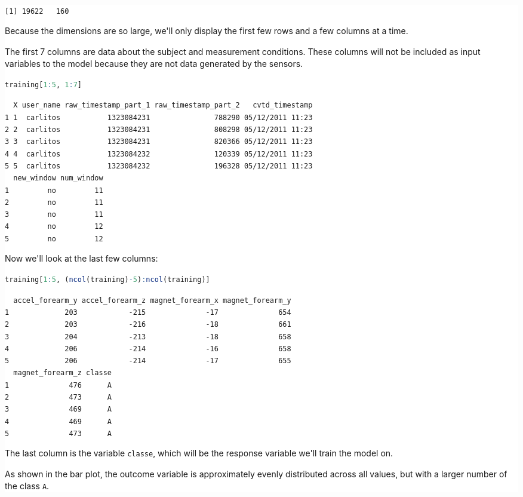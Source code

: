 ```
[1] 19622   160
```

Because the dimensions are so large, we'll only display the first few rows and a few columns at a time. 

The first 7 columns are data about the subject and measurement conditions. These columns will not be included as input variables to the model because they are not data generated by the sensors.


```r
training[1:5, 1:7]
```

```
  X user_name raw_timestamp_part_1 raw_timestamp_part_2   cvtd_timestamp
1 1  carlitos           1323084231               788290 05/12/2011 11:23
2 2  carlitos           1323084231               808298 05/12/2011 11:23
3 3  carlitos           1323084231               820366 05/12/2011 11:23
4 4  carlitos           1323084232               120339 05/12/2011 11:23
5 5  carlitos           1323084232               196328 05/12/2011 11:23
  new_window num_window
1         no         11
2         no         11
3         no         11
4         no         12
5         no         12
```

Now we'll look at the last few columns:


```r
training[1:5, (ncol(training)-5):ncol(training)]
```

```
  accel_forearm_y accel_forearm_z magnet_forearm_x magnet_forearm_y
1             203            -215              -17              654
2             203            -216              -18              661
3             204            -213              -18              658
4             206            -214              -16              658
5             206            -214              -17              655
  magnet_forearm_z classe
1              476      A
2              473      A
3              469      A
4              469      A
5              473      A
```

The last column is the variable `classe`, which will be the response variable we'll train the model on.

As shown in the bar plot, the outcome variable is approximately evenly distributed across all values, but with a larger number of the class `A`.

